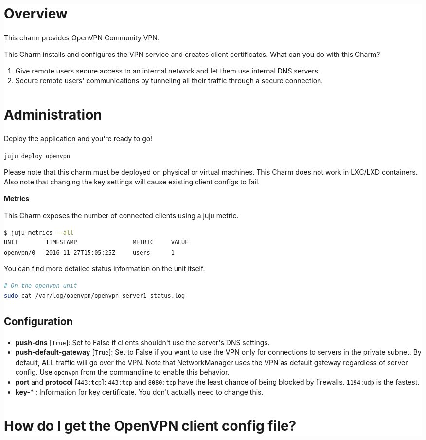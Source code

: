 # Overview

This charm provides [OpenVPN Community VPN](http://openvpn.net/index.php/open-source).

This Charm installs and configures the VPN service and creates client certificates. What can you do with this Charm?

 1. Give remote users secure access to an internal network and let them use internal DNS servers.
 2. Secure remote users' communications by tunneling all their traffic through a secure connection.

# Administration

Deploy the application and you're ready to go!

```bash
juju deploy openvpn
```

Please note that this charm must be deployed on physical or virtual machines. This Charm does not work in LXC/LXD containers. Also note that changing the key settings will cause existing client configs to fail.

**Metrics**

This Charm exposes the number of connected clients using a juju metric.

```bash
$ juju metrics --all
UNIT        TIMESTAMP                METRIC     VALUE
openvpn/0   2016-11-27T15:05:25Z     users      1
```

You can find more detailed status information on the unit itself.

```bash
# On the openvpn unit
sudo cat /var/log/openvpn/openvpn-server1-status.log
```

## Configuration

- **push-dns** [`True`]: Set to False if clients shouldn't use the server's DNS settings.
- **push-default-gateway** [`True`]: Set to False if you want to use the VPN only for connections to servers in the private subnet. By default, ALL traffic will go over the VPN. Note that NetworkManager uses the VPN as default gateway regardless of server config. Use `openvpn` from the commandline to enable this behavior.
- **port** and **protocol**  [`443:tcp`]: `443:tcp` and `8080:tcp` have the least chance of being blocked by firewalls. `1194:udp` is the fastest.
- **key-*** : Information for key certificate. You don't actually need to change this.



# How do I get the OpenVPN client config file?

